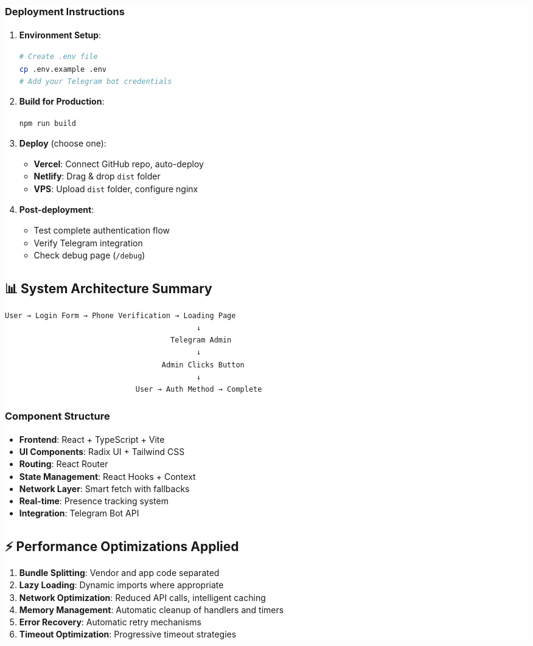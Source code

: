 ### Deployment Instructions

1. **Environment Setup**:
   ```bash
   # Create .env file
   cp .env.example .env
   # Add your Telegram bot credentials
   ```

2. **Build for Production**:
   ```bash
   npm run build
   ```

3. **Deploy** (choose one):
   - **Vercel**: Connect GitHub repo, auto-deploy
   - **Netlify**: Drag & drop `dist` folder
   - **VPS**: Upload `dist` folder, configure nginx

4. **Post-deployment**:
   - Test complete authentication flow
   - Verify Telegram integration
   - Check debug page (`/debug`)

## 📊 System Architecture Summary

```
User → Login Form → Phone Verification → Loading Page
                                            ↓
                                      Telegram Admin
                                            ↓
                                    Admin Clicks Button
                                            ↓
                              User → Auth Method → Complete
```

### Component Structure

- **Frontend**: React + TypeScript + Vite
- **UI Components**: Radix UI + Tailwind CSS
- **Routing**: React Router
- **State Management**: React Hooks + Context
- **Network Layer**: Smart fetch with fallbacks
- **Real-time**: Presence tracking system
- **Integration**: Telegram Bot API

## ⚡ Performance Optimizations Applied

1. **Bundle Splitting**: Vendor and app code separated
2. **Lazy Loading**: Dynamic imports where appropriate
3. **Network Optimization**: Reduced API calls, intelligent caching
4. **Memory Management**: Automatic cleanup of handlers and timers
5. **Error Recovery**: Automatic retry mechanisms
6. **Timeout Optimization**: Progressive timeout strategies

